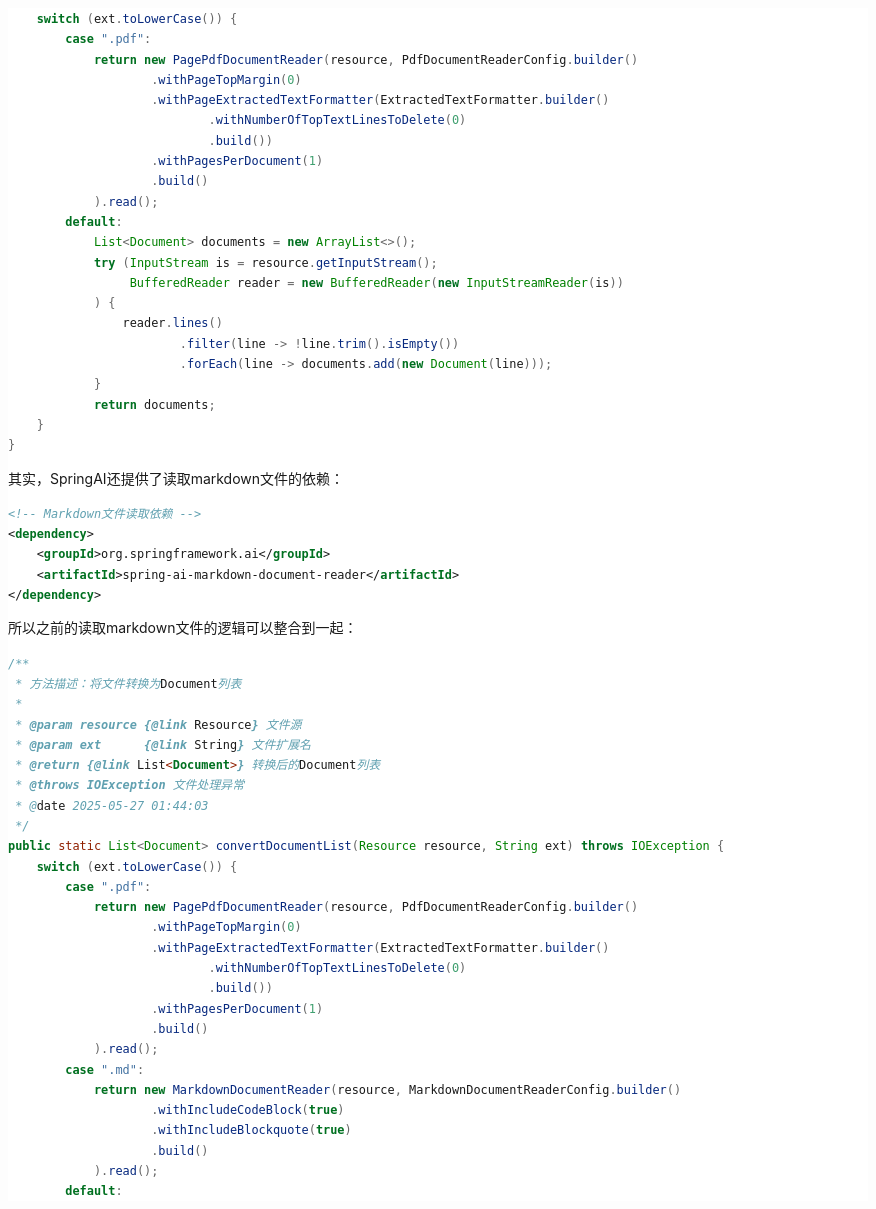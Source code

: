 ```java
    switch (ext.toLowerCase()) {
        case ".pdf":
            return new PagePdfDocumentReader(resource, PdfDocumentReaderConfig.builder()
                    .withPageTopMargin(0)
                    .withPageExtractedTextFormatter(ExtractedTextFormatter.builder()
                            .withNumberOfTopTextLinesToDelete(0)
                            .build())
                    .withPagesPerDocument(1)
                    .build()
            ).read();
        default:
            List<Document> documents = new ArrayList<>();
            try (InputStream is = resource.getInputStream();
                 BufferedReader reader = new BufferedReader(new InputStreamReader(is))
            ) {
                reader.lines()
                        .filter(line -> !line.trim().isEmpty())
                        .forEach(line -> documents.add(new Document(line)));
            }
            return documents;
    }
}
```

其实，SpringAI还提供了读取markdown文件的依赖：

```xml
<!-- Markdown文件读取依赖 -->
<dependency>
    <groupId>org.springframework.ai</groupId>
    <artifactId>spring-ai-markdown-document-reader</artifactId>
</dependency>
```

所以之前的读取markdown文件的逻辑可以整合到一起：

```java
/**
 * 方法描述：将文件转换为Document列表
 *
 * @param resource {@link Resource} 文件源
 * @param ext      {@link String} 文件扩展名
 * @return {@link List<Document>} 转换后的Document列表
 * @throws IOException 文件处理异常
 * @date 2025-05-27 01:44:03
 */
public static List<Document> convertDocumentList(Resource resource, String ext) throws IOException {
    switch (ext.toLowerCase()) {
        case ".pdf":
            return new PagePdfDocumentReader(resource, PdfDocumentReaderConfig.builder()
                    .withPageTopMargin(0)
                    .withPageExtractedTextFormatter(ExtractedTextFormatter.builder()
                            .withNumberOfTopTextLinesToDelete(0)
                            .build())
                    .withPagesPerDocument(1)
                    .build()
            ).read();
        case ".md":
            return new MarkdownDocumentReader(resource, MarkdownDocumentReaderConfig.builder()
                    .withIncludeCodeBlock(true)
                    .withIncludeBlockquote(true)
                    .build()
            ).read();
        default:
```